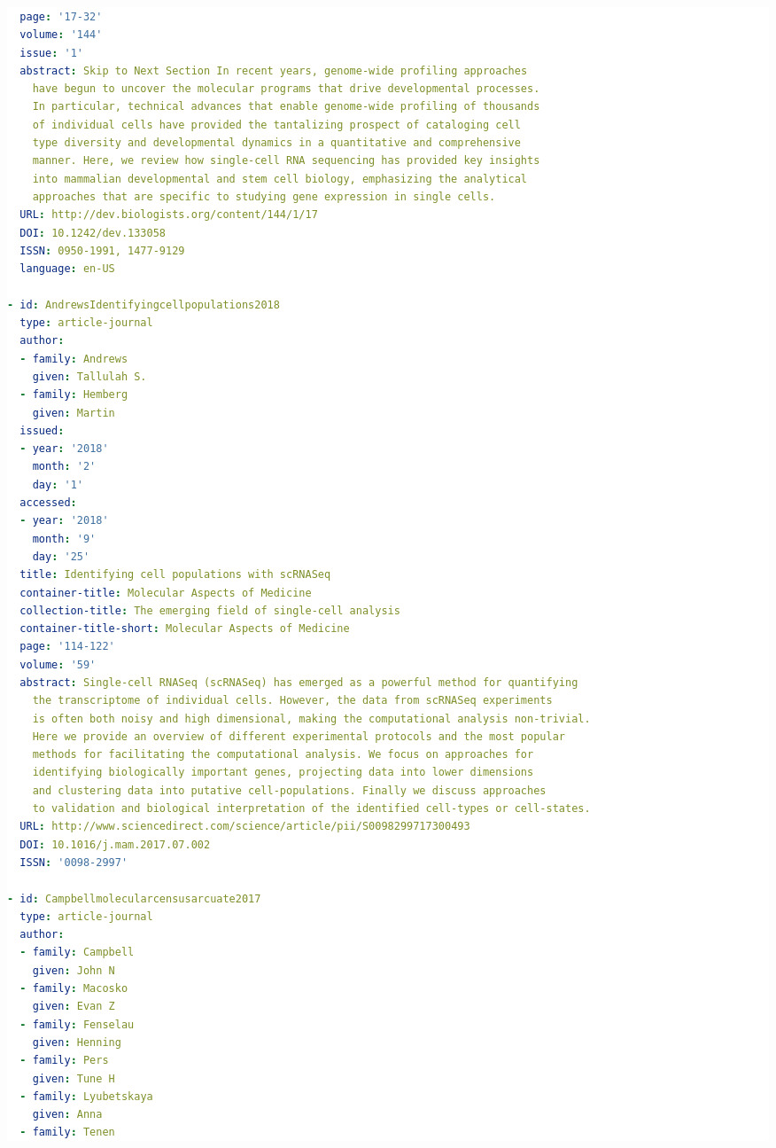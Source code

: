 ```yaml
  page: '17-32'
  volume: '144'
  issue: '1'
  abstract: Skip to Next Section In recent years, genome-wide profiling approaches
    have begun to uncover the molecular programs that drive developmental processes.
    In particular, technical advances that enable genome-wide profiling of thousands
    of individual cells have provided the tantalizing prospect of cataloging cell
    type diversity and developmental dynamics in a quantitative and comprehensive
    manner. Here, we review how single-cell RNA sequencing has provided key insights
    into mammalian developmental and stem cell biology, emphasizing the analytical
    approaches that are specific to studying gene expression in single cells.
  URL: http://dev.biologists.org/content/144/1/17
  DOI: 10.1242/dev.133058
  ISSN: 0950-1991, 1477-9129
  language: en-US

- id: AndrewsIdentifyingcellpopulations2018
  type: article-journal
  author:
  - family: Andrews
    given: Tallulah S.
  - family: Hemberg
    given: Martin
  issued:
  - year: '2018'
    month: '2'
    day: '1'
  accessed:
  - year: '2018'
    month: '9'
    day: '25'
  title: Identifying cell populations with scRNASeq
  container-title: Molecular Aspects of Medicine
  collection-title: The emerging field of single-cell analysis
  container-title-short: Molecular Aspects of Medicine
  page: '114-122'
  volume: '59'
  abstract: Single-cell RNASeq (scRNASeq) has emerged as a powerful method for quantifying
    the transcriptome of individual cells. However, the data from scRNASeq experiments
    is often both noisy and high dimensional, making the computational analysis non-trivial.
    Here we provide an overview of different experimental protocols and the most popular
    methods for facilitating the computational analysis. We focus on approaches for
    identifying biologically important genes, projecting data into lower dimensions
    and clustering data into putative cell-populations. Finally we discuss approaches
    to validation and biological interpretation of the identified cell-types or cell-states.
  URL: http://www.sciencedirect.com/science/article/pii/S0098299717300493
  DOI: 10.1016/j.mam.2017.07.002
  ISSN: '0098-2997'

- id: Campbellmolecularcensusarcuate2017
  type: article-journal
  author:
  - family: Campbell
    given: John N
  - family: Macosko
    given: Evan Z
  - family: Fenselau
    given: Henning
  - family: Pers
    given: Tune H
  - family: Lyubetskaya
    given: Anna
  - family: Tenen
```